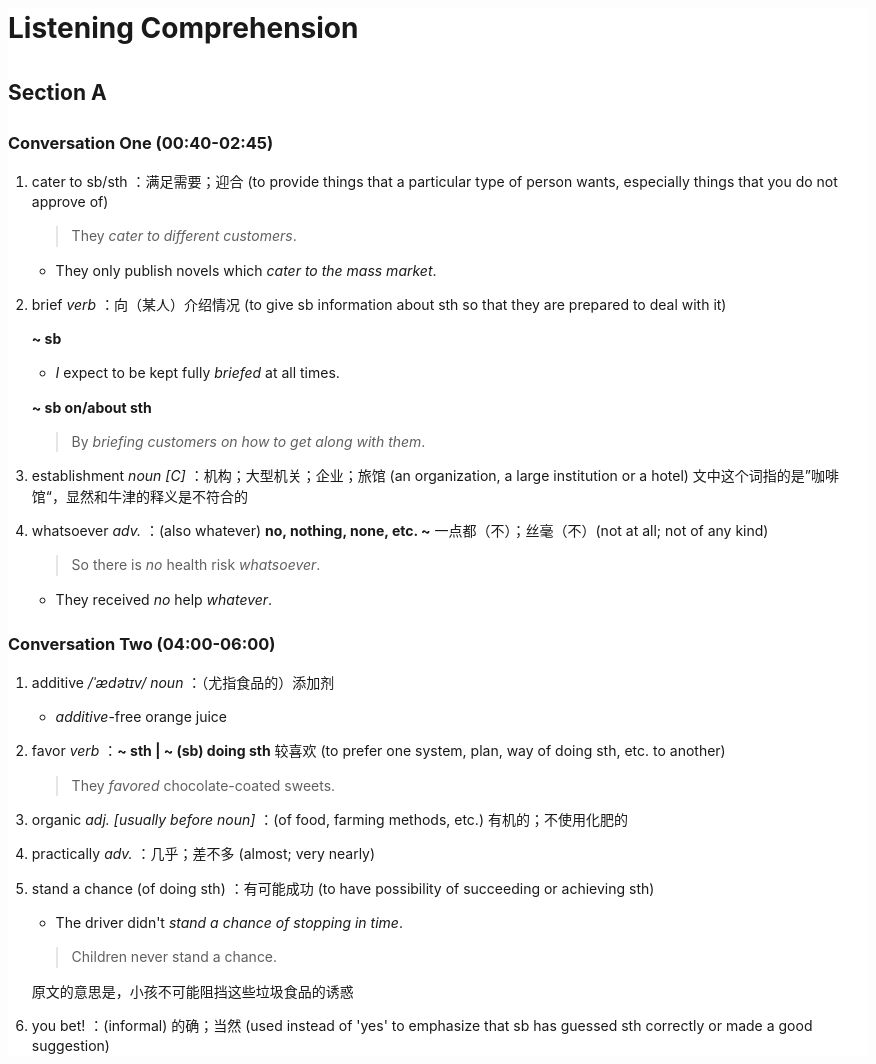 # Listening Comprehension

## Section A 

### Conversation One (00:40-02:45)

1. cater to sb/sth ：满足需要；迎合 (to provide things that a particular type of person wants, especially things that you do not approve of)

   > They *cater to different customers*.

   + They only publish novels which *cater to the mass market*.

2. brief *verb* ：向（某人）介绍情况 (to give sb information about sth so that they are prepared to deal with it)

   **~ sb**

   + *I* expect to be kept fully *briefed* at all times.

   **~ sb on/about sth**

   > By *briefing customers on how to get along with them*.

3. establishment *noun [C]* ：机构；大型机关；企业；旅馆 (an organization, a large institution or a hotel)
   文中这个词指的是”咖啡馆“，显然和牛津的释义是不符合的

4. whatsoever *adv.* ：(also whatever) **no, nothing, none, etc. ~** 一点都（不）；丝毫（不）(not at all; not of any kind)

   > So there is *no* health risk *whatsoever*.

   + They received *no* help *whatever*.

### Conversation Two (04:00-06:00)

1. additive */ˈædətɪv/ noun* ：（尤指食品的）添加剂

   + *additive*-free orange juice

2. favor *verb* ：**~ sth | ~ (sb) doing sth** 较喜欢 (to prefer one system, plan, way of doing sth, etc. to another)

   > They *favored* chocolate-coated sweets.

3. organic *adj. [usually before noun]* ：(of food, farming methods, etc.) 有机的；不使用化肥的

4. practically *adv.* ：几乎；差不多 (almost; very nearly)

5. stand a chance (of doing sth) ：有可能成功 (to have possibility of succeeding or achieving sth)

   + The driver didn't *stand a chance of stopping in time*.

   > Children never stand a chance.

   原文的意思是，小孩不可能阻挡这些垃圾食品的诱惑

6. you bet! ：(informal) 的确；当然 (used instead of 'yes' to emphasize that sb has guessed sth correctly or made a good suggestion)

